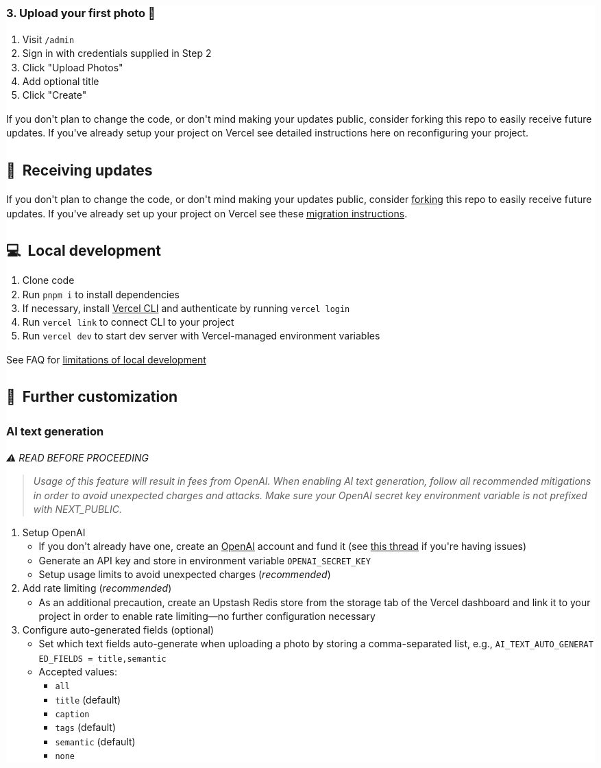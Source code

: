 ### 3. Upload your first photo 🎉
1. Visit `/admin`
2. Sign in with credentials supplied in Step 2
2. Click "Upload Photos"
3. Add optional title
4. Click "Create"

If you don't plan to change the code, or don't mind making your updates public, consider forking this repo to easily receive future updates. If you've already setup your project on Vercel see detailed instructions here on reconfiguring your project.

🔄&nbsp;&nbsp;Receiving updates
-
If you don't plan to change the code, or don't mind making your updates public, consider [forking](https://github.com/sambecker/exif-photo-blog/fork) this repo to easily receive future updates. If you've already set up your project on Vercel see these [migration instructions](#how-do-i-receive-template-updates).

💻&nbsp;&nbsp;Local development
-
1. Clone code
2. Run `pnpm i` to install dependencies
3. If necessary, install [Vercel CLI](https://vercel.com/docs/cli#installing-vercel-cli) and authenticate by running `vercel login`
4. Run `vercel link` to connect CLI to your project
5. Run `vercel dev` to start dev server with Vercel-managed environment variables

See FAQ for [limitations of local development](#can-i-work-locally-without-access-to-an-image-storage-provider)

🎨&nbsp;&nbsp;Further customization
-
### AI text generation

_⚠️ READ BEFORE PROCEEDING_

> _Usage of this feature will result in fees from OpenAI. When enabling AI text generation, follow all recommended mitigations in order to avoid unexpected charges and attacks. Make sure your OpenAI secret key environment variable is not prefixed with NEXT_PUBLIC._

1. Setup OpenAI
   - If you don't already have one, create an [OpenAI](https://openai.com) account and fund it (see [this thread](https://github.com/sambecker/exif-photo-blog/issues/110) if you're having issues)
   - Generate an API key and store in environment variable `OPENAI_SECRET_KEY`
   - Setup usage limits to avoid unexpected charges (_recommended_)
2. Add rate limiting (_recommended_)
   - As an additional precaution, create an Upstash Redis store from the storage tab of the Vercel dashboard and link it to your project in order to enable rate limiting—no further configuration necessary
3. Configure auto-generated fields (optional) 
   - Set which text fields auto-generate when uploading a photo by storing a comma-separated list, e.g., `AI_TEXT_AUTO_GENERATED_FIELDS = title,semantic`
   - Accepted values:
     - `all`
     - `title` (default)
     - `caption`
     - `tags` (default)
     - `semantic` (default)
     - `none`
